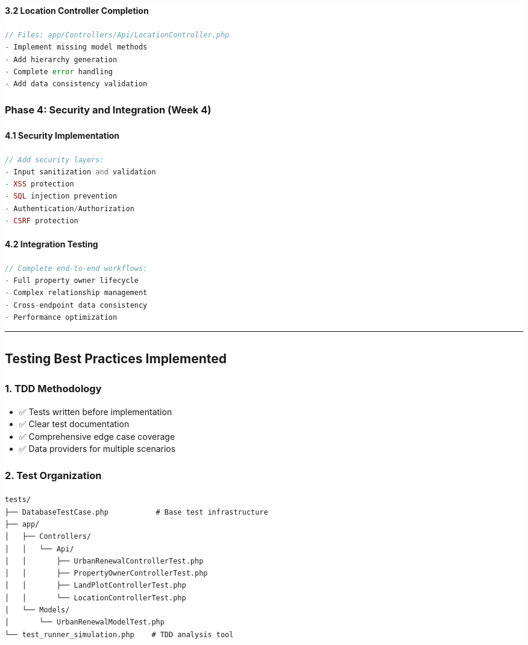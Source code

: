 #### 3.2 Location Controller Completion
```php
// Files: app/Controllers/Api/LocationController.php
- Implement missing model methods
- Add hierarchy generation
- Complete error handling
- Add data consistency validation
```

### Phase 4: Security and Integration (Week 4)

#### 4.1 Security Implementation
```php
// Add security layers:
- Input sanitization and validation
- XSS protection
- SQL injection prevention
- Authentication/Authorization
- CSRF protection
```

#### 4.2 Integration Testing
```php
// Complete end-to-end workflows:
- Full property owner lifecycle
- Complex relationship management
- Cross-endpoint data consistency
- Performance optimization
```

---

## Testing Best Practices Implemented

### 1. TDD Methodology
- ✅ Tests written before implementation
- ✅ Clear test documentation
- ✅ Comprehensive edge case coverage
- ✅ Data providers for multiple scenarios

### 2. Test Organization
```
tests/
├── DatabaseTestCase.php           # Base test infrastructure
├── app/
│   ├── Controllers/
│   │   └── Api/
│   │       ├── UrbanRenewalControllerTest.php
│   │       ├── PropertyOwnerControllerTest.php
│   │       ├── LandPlotControllerTest.php
│   │       └── LocationControllerTest.php
│   └── Models/
│       └── UrbanRenewalModelTest.php
└── test_runner_simulation.php    # TDD analysis tool
```
